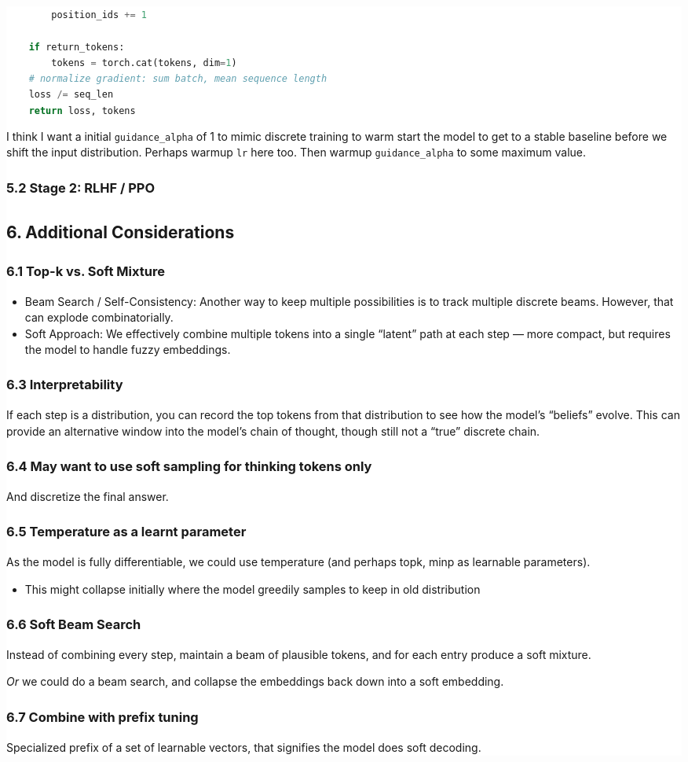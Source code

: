 ```python
        position_ids += 1

    if return_tokens:
        tokens = torch.cat(tokens, dim=1)
    # normalize gradient: sum batch, mean sequence length
    loss /= seq_len
    return loss, tokens
```

I think I want a initial `guidance_alpha` of 1 to mimic discrete training to warm start the model to get to a stable baseline before we shift the input distribution. Perhaps warmup `lr` here too. Then warmup `guidance_alpha` to some maximum value.

### 5.2 Stage 2: RLHF / PPO

## 6. Additional Considerations

### 6.1 Top-k vs. Soft Mixture

- Beam Search / Self-Consistency: Another way to keep multiple possibilities is to track multiple discrete beams. However, that can explode combinatorially.
- Soft Approach: We effectively combine multiple tokens into a single “latent” path at each step — more compact, but requires the model to handle fuzzy embeddings.

### 6.3 Interpretability

If each step is a distribution, you can record the top tokens from that distribution to see how the model’s “beliefs” evolve. This can provide an alternative window into the model’s chain of thought, though still not a “true” discrete chain.

### 6.4 May want to use soft sampling for thinking tokens only

And discretize the final answer.

### 6.5 Temperature as a learnt parameter

As the model is fully differentiable, we could use temperature (and perhaps topk, minp as learnable parameters).

- This might collapse initially where the model greedily samples to keep in old distribution

### 6.6 Soft Beam Search

Instead of combining every step, maintain a beam of plausible tokens, and for each entry produce a soft mixture.

_Or_ we could do a beam search, and collapse the embeddings back down into a soft embedding.

### 6.7 Combine with prefix tuning

Specialized prefix of a set of learnable vectors, that signifies the model does soft decoding.
